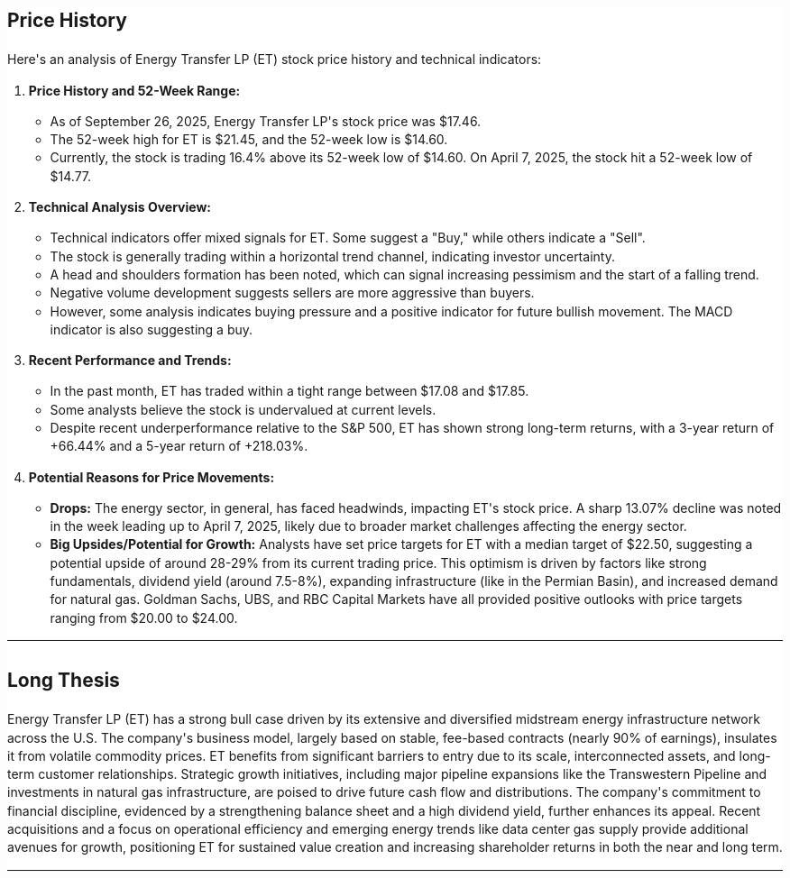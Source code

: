
## Price History

Here's an analysis of Energy Transfer LP (ET) stock price history and technical indicators:

1.  **Price History and 52-Week Range:**
    *   As of September 26, 2025, Energy Transfer LP's stock price was $17.46.
    *   The 52-week high for ET is $21.45, and the 52-week low is $14.60.
    *   Currently, the stock is trading 16.4% above its 52-week low of $14.60. On April 7, 2025, the stock hit a 52-week low of $14.77.

2.  **Technical Analysis Overview:**
    *   Technical indicators offer mixed signals for ET. Some suggest a "Buy," while others indicate a "Sell".
    *   The stock is generally trading within a horizontal trend channel, indicating investor uncertainty.
    *   A head and shoulders formation has been noted, which can signal increasing pessimism and the start of a falling trend.
    *   Negative volume development suggests sellers are more aggressive than buyers.
    *   However, some analysis indicates buying pressure and a positive indicator for future bullish movement. The MACD indicator is also suggesting a buy.

3.  **Recent Performance and Trends:**
    *   In the past month, ET has traded within a tight range between $17.08 and $17.85.
    *   Some analysts believe the stock is undervalued at current levels.
    *   Despite recent underperformance relative to the S&P 500, ET has shown strong long-term returns, with a 3-year return of +66.44% and a 5-year return of +218.03%.

4.  **Potential Reasons for Price Movements:**
    *   **Drops:** The energy sector, in general, has faced headwinds, impacting ET's stock price. A sharp 13.07% decline was noted in the week leading up to April 7, 2025, likely due to broader market challenges affecting the energy sector.
    *   **Big Upsides/Potential for Growth:** Analysts have set price targets for ET with a median target of $22.50, suggesting a potential upside of around 28-29% from its current trading price. This optimism is driven by factors like strong fundamentals, dividend yield (around 7.5-8%), expanding infrastructure (like in the Permian Basin), and increased demand for natural gas. Goldman Sachs, UBS, and RBC Capital Markets have all provided positive outlooks with price targets ranging from $20.00 to $24.00.

---

## Long Thesis

Energy Transfer LP (ET) has a strong bull case driven by its extensive and diversified midstream energy infrastructure network across the U.S. The company's business model, largely based on stable, fee-based contracts (nearly 90% of earnings), insulates it from volatile commodity prices. ET benefits from significant barriers to entry due to its scale, interconnected assets, and long-term customer relationships. Strategic growth initiatives, including major pipeline expansions like the Transwestern Pipeline and investments in natural gas infrastructure, are poised to drive future cash flow and distributions. The company's commitment to financial discipline, evidenced by a strengthening balance sheet and a high dividend yield, further enhances its appeal. Recent acquisitions and a focus on operational efficiency and emerging energy trends like data center gas supply provide additional avenues for growth, positioning ET for sustained value creation and increasing shareholder returns in both the near and long term.

---